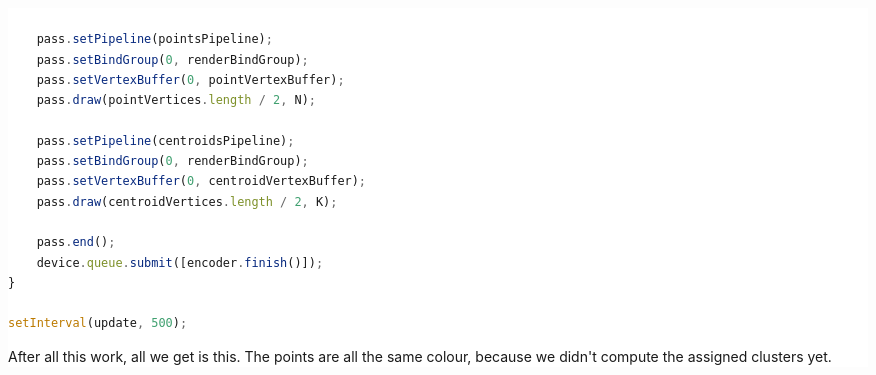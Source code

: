 ```js

    pass.setPipeline(pointsPipeline);
    pass.setBindGroup(0, renderBindGroup);
    pass.setVertexBuffer(0, pointVertexBuffer);
    pass.draw(pointVertices.length / 2, N);

    pass.setPipeline(centroidsPipeline);
    pass.setBindGroup(0, renderBindGroup);
    pass.setVertexBuffer(0, centroidVertexBuffer);
    pass.draw(centroidVertices.length / 2, K);

    pass.end();
    device.queue.submit([encoder.finish()]);
}

setInterval(update, 500);
```
After all this work, all we get is this. The points are all the same colour, because we didn't compute the assigned clusters yet.
<center>